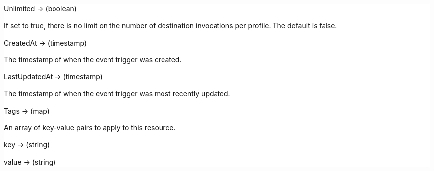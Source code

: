 Unlimited -> (boolean)

If set to true, there is no limit on the number of destination invocations per profile. The default is false.

CreatedAt -> (timestamp)

The timestamp of when the event trigger was created.

LastUpdatedAt -> (timestamp)

The timestamp of when the event trigger was most recently updated.

Tags -> (map)

An array of key-value pairs to apply to this resource.

key -> (string)

value -> (string)